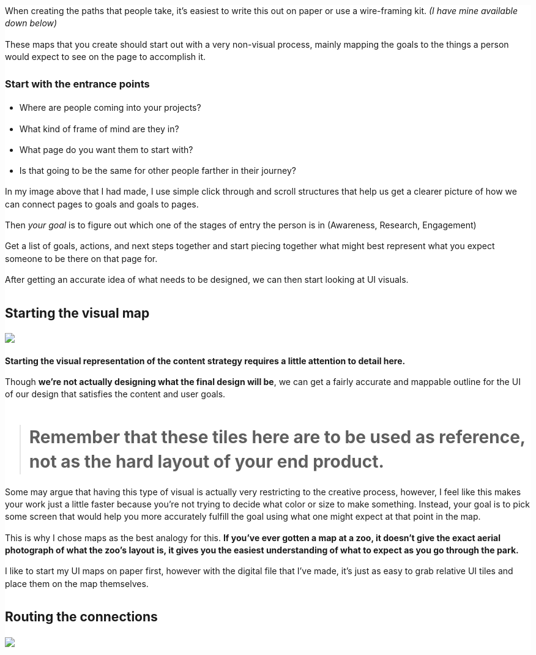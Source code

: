When creating the paths that people take, it’s easiest to write this out on paper or use a wire-framing kit. *(I have mine available down below)*

These maps that you create should start out with a very non-visual process, mainly mapping the goals to the things a person would expect to see on the page to accomplish it.

### Start with the entrance points

* Where are people coming into your projects?

* What kind of frame of mind are they in?

* What page do you want them to start with?

* Is that going to be the same for other people farther in their journey?

In my image above that I had made, I use simple click through and scroll structures that help us get a clearer picture of how we can connect pages to goals and goals to pages.

Then *your goal* is to figure out which one of the stages of entry the person is in (Awareness, Research, Engagement)

Get a list of goals, actions, and next steps together and start piecing together what might best represent what you expect someone to be there on that page for.

After getting an accurate idea of what needs to be designed, we can then start looking at UI visuals.

## Starting the visual map

![](https://cdn-images-1.medium.com/max/2000/0*s_mhK_YRWF3FOo58.jpg)

**Starting the visual representation of the content strategy requires a little attention to detail here.**

Though **we’re not actually designing what the final design will be**, we can get a fairly accurate and mappable outline for the UI of our design that satisfies the content and user goals.
> # Remember that these tiles here are to be used as reference, not as the hard layout of your end product.

Some may argue that having this type of visual is actually very restricting to the creative process, however, I feel like this makes your work just a little faster because you’re not trying to decide what color or size to make something. Instead, your goal is to pick some screen that would help you more accurately fulfill the goal using what one might expect at that point in the map.

This is why I chose maps as the best analogy for this. **If you’ve ever gotten a map at a zoo, it doesn’t give the exact aerial photograph of what the zoo’s layout is, it gives you the easiest understanding of what to expect as you go through the park.**

I like to start my UI maps on paper first, however with the digital file that I’ve made, it’s just as easy to grab relative UI tiles and place them on the map themselves.

## Routing the connections

![](https://cdn-images-1.medium.com/max/2000/0*EiARlo9rttrJ9k2s.jpg)
